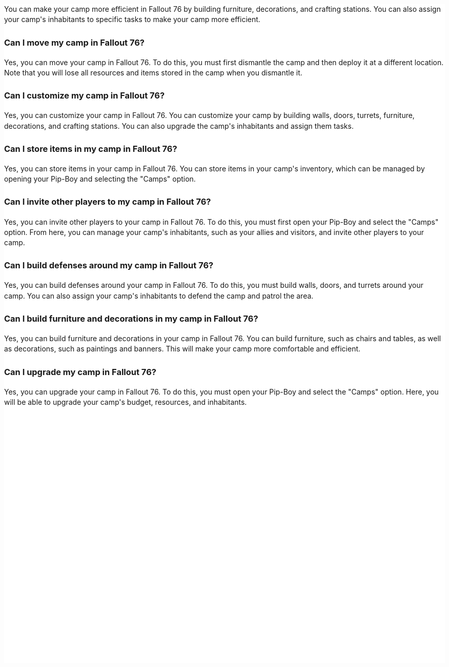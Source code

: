 <p>You can make your camp more efficient in Fallout 76 by building furniture, decorations, and crafting stations. You can also assign your camp's inhabitants to specific tasks to make your camp more efficient.</p>

<h3>Can I move my camp in Fallout 76?</h3>

<p>Yes, you can move your camp in Fallout 76. To do this, you must first dismantle the camp and then deploy it at a different location. Note that you will lose all resources and items stored in the camp when you dismantle it.</p>

<h3>Can I customize my camp in Fallout 76?</h3>

<p>Yes, you can customize your camp in Fallout 76. You can customize your camp by building walls, doors, turrets, furniture, decorations, and crafting stations. You can also upgrade the camp's inhabitants and assign them tasks.</p>

<h3>Can I store items in my camp in Fallout 76?</h3>

<p>Yes, you can store items in your camp in Fallout 76. You can store items in your camp's inventory, which can be managed by opening your Pip-Boy and selecting the "Camps" option.</p>

<h3>Can I invite other players to my camp in Fallout 76?</h3>

<p>Yes, you can invite other players to your camp in Fallout 76. To do this, you must first open your Pip-Boy and select the "Camps" option. From here, you can manage your camp's inhabitants, such as your allies and visitors, and invite other players to your camp.</p>

<h3>Can I build defenses around my camp in Fallout 76?</h3>

<p>Yes, you can build defenses around your camp in Fallout 76. To do this, you must build walls, doors, and turrets around your camp. You can also assign your camp's inhabitants to defend the camp and patrol the area.</p>

<h3>Can I build furniture and decorations in my camp in Fallout 76?</h3>

<p>Yes, you can build furniture and decorations in your camp in Fallout 76. You can build furniture, such as chairs and tables, as well as decorations, such as paintings and banners. This will make your camp more comfortable and efficient.</p>

<h3>Can I upgrade my camp in Fallout 76?</h3>

<p>Yes, you can upgrade your camp in Fallout 76. To do this, you must open your Pip-Boy and select the "Camps" option. Here, you will be able to upgrade your camp's budget, resources, and inhabitants.</p>

<div style="position: relative; padding-bottom: 56.25%; overflow: hidden"><iframe src="https://www.youtube.com/embed/wltWsxyxM7c" frameborder="0" allow="accelerometer; autoplay; clipboard-write; encrypted-media; gyroscope; picture-in-picture; web-share" allowfullscreen style="position: absolute; top: 0; left: 0; width: 100%; height: 100%;"></iframe>
</div>